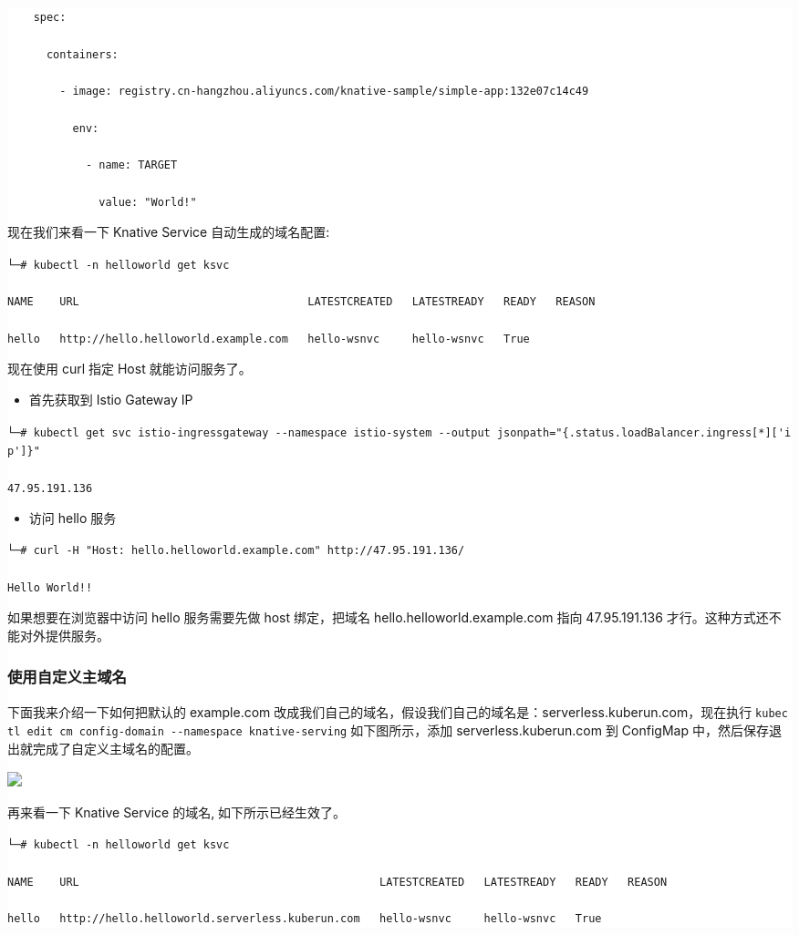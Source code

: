 ```cobol
    spec:

      containers:

        - image: registry.cn-hangzhou.aliyuncs.com/knative-sample/simple-app:132e07c14c49

          env:

            - name: TARGET

              value: "World!"
```

现在我们来看一下 Knative Service 自动生成的域名配置:

```cobol
└─# kubectl -n helloworld get ksvc

NAME    URL                                   LATESTCREATED   LATESTREADY   READY   REASON

hello   http://hello.helloworld.example.com   hello-wsnvc     hello-wsnvc   True
```

现在使用 curl 指定 Host 就能访问服务了。

- 首先获取到 Istio Gateway IP
```cobol
└─# kubectl get svc istio-ingressgateway --namespace istio-system --output jsonpath="{.status.loadBalancer.ingress[*]['ip']}"

47.95.191.136
```
- 访问 hello 服务
```cobol
└─# curl -H "Host: hello.helloworld.example.com" http://47.95.191.136/

Hello World!!
```

如果想要在浏览器中访问 hello 服务需要先做 host 绑定，把域名 hello.helloworld.example.com 指向 47.95.191.136 才行。这种方式还不能对外提供服务。

### 使用自定义主域名

下面我来介绍一下如何把默认的 example.com 改成我们自己的域名，假设我们自己的域名是：serverless.kuberun.com，现在执行 `kubectl edit cm config-domain --namespace knative-serving` 如下图所示，添加 serverless.kuberun.com 到 ConfigMap 中，然后保存退出就完成了自定义主域名的配置。

![](https://i-blog.csdnimg.cn/blog_migrate/79f1cfb27dfcc57fd665ed04318b611e.png)

再来看一下 Knative Service 的域名, 如下所示已经生效了。

```cobol
└─# kubectl -n helloworld get ksvc

NAME    URL                                              LATESTCREATED   LATESTREADY   READY   REASON

hello   http://hello.helloworld.serverless.kuberun.com   hello-wsnvc     hello-wsnvc   True
```

